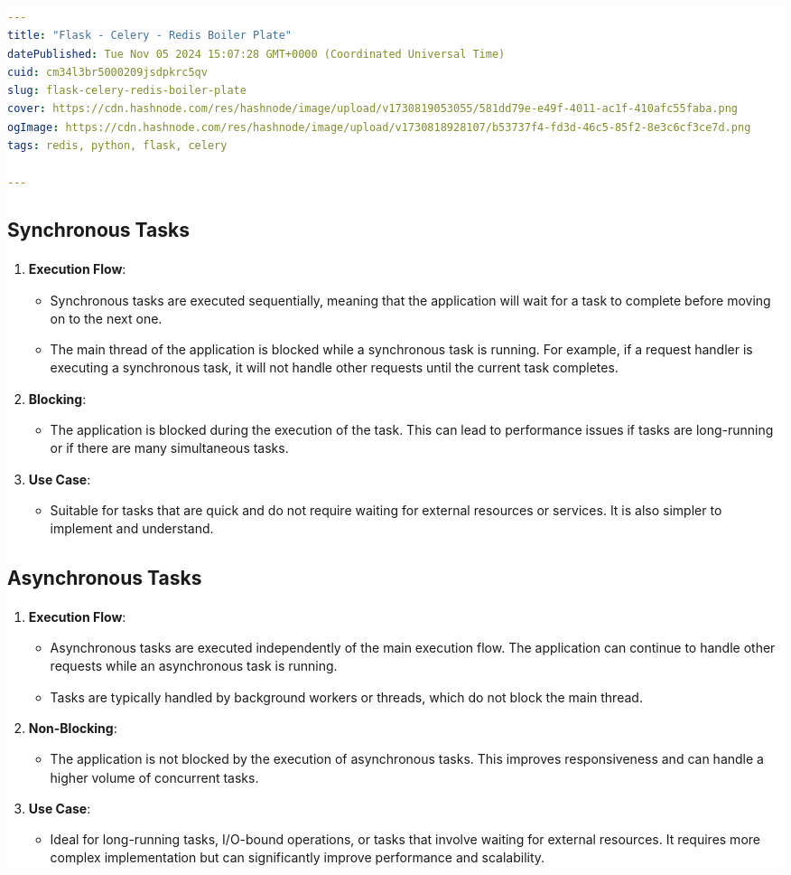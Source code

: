 ```yaml
---
title: "Flask - Celery - Redis Boiler Plate"
datePublished: Tue Nov 05 2024 15:07:28 GMT+0000 (Coordinated Universal Time)
cuid: cm34l3br5000209jsdpkrc5qv
slug: flask-celery-redis-boiler-plate
cover: https://cdn.hashnode.com/res/hashnode/image/upload/v1730819053055/581dd79e-e49f-4011-ac1f-410afc55faba.png
ogImage: https://cdn.hashnode.com/res/hashnode/image/upload/v1730818928107/b53737f4-fd3d-46c5-85f2-8e3c6cf3ce7d.png
tags: redis, python, flask, celery

---
```


## Synchronous Tasks

1. **Execution Flow**:
    
    * Synchronous tasks are executed sequentially, meaning that the application will wait for a task to complete before moving on to the next one.
        
    * The main thread of the application is blocked while a synchronous task is running. For example, if a request handler is executing a synchronous task, it will not handle other requests until the current task completes.
        
2. **Blocking**:
    
    * The application is blocked during the execution of the task. This can lead to performance issues if tasks are long-running or if there are many simultaneous tasks.
        
3. **Use Case**:
    
    * Suitable for tasks that are quick and do not require waiting for external resources or services. It is also simpler to implement and understand.
        

## Asynchronous Tasks

1. **Execution Flow**:
    
    * Asynchronous tasks are executed independently of the main execution flow. The application can continue to handle other requests while an asynchronous task is running.
        
    * Tasks are typically handled by background workers or threads, which do not block the main thread.
        
2. **Non-Blocking**:
    
    * The application is not blocked by the execution of asynchronous tasks. This improves responsiveness and can handle a higher volume of concurrent tasks.
        
3. **Use Case**:
    
    * Ideal for long-running tasks, I/O-bound operations, or tasks that involve waiting for external resources. It requires more complex implementation but can significantly improve performance and scalability.
        